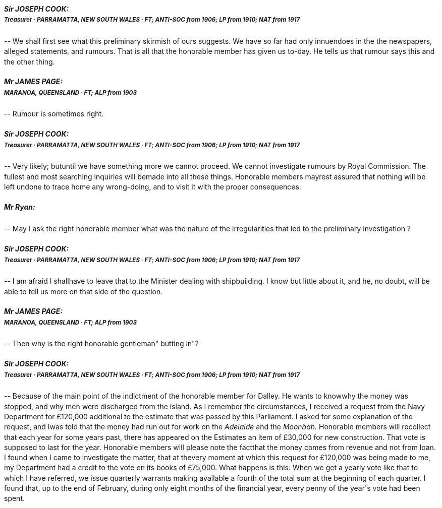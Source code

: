 ##### Sir JOSEPH COOK:<br><small class="text-muted">Treasurer &middot; PARRAMATTA, NEW SOUTH WALES &middot; FT; ANTI-SOC from 1906; LP from 1910; NAT from 1917</small>

-- We shall first see what this preliminary skirmish of ours suggests. We have so far had only innuendoes in the the newspapers, alleged statements, and rumours. That is all that the honorable member has given us to-day. He tells us that rumour says this and the other thing. 

##### Mr JAMES PAGE:<br><small class="text-muted">MARANOA, QUEENSLAND &middot; FT; ALP from 1903</small>

-- Rumour is sometimes right. 

##### Sir JOSEPH COOK:<br><small class="text-muted">Treasurer &middot; PARRAMATTA, NEW SOUTH WALES &middot; FT; ANTI-SOC from 1906; LP from 1910; NAT from 1917</small>

-- Very likely; butuntil we have something more we cannot proceed. We cannot investigate rumours by Royal Commission. The fullest and most searching inquiries will bemade into all these things. Honorable members mayrest assured that nothing will be left undone to trace home any wrong-doing, and to visit it with the proper consequences. 

##### Mr Ryan:

-- May I ask the right honorable member what was the nature of the irregularities that led to the preliminary investigation ? 

##### Sir JOSEPH COOK:<br><small class="text-muted">Treasurer &middot; PARRAMATTA, NEW SOUTH WALES &middot; FT; ANTI-SOC from 1906; LP from 1910; NAT from 1917</small>

-- I am afraid I shallhave to leave that to the Minister dealing with shipbuilding. I know but little about it, and he, no doubt, will be able to tell us more on that side of the question. 

##### Mr JAMES PAGE:<br><small class="text-muted">MARANOA, QUEENSLAND &middot; FT; ALP from 1903</small>

-- Then why is the right honorable gentleman" butting in"? 

##### Sir JOSEPH COOK:<br><small class="text-muted">Treasurer &middot; PARRAMATTA, NEW SOUTH WALES &middot; FT; ANTI-SOC from 1906; LP from 1910; NAT from 1917</small>

-- Because of the main point of the indictment of the honorable member for Dalley. He wants to knowwhy the money was stopped, and why men were discharged from the island. As I remember the circumstances, I received a request from the Navy Department for £120,000 additional to the estimate that was passed by this Parliament. I asked for some explanation of the request, and Iwas told that the money had run out for work on the  *Adelaide*  and the  *Moonbah.*  Honorable members will recollect that each year for some years past, there has appeared on the Estimates an item of £30,000 for new construction. That vote is supposed to last for the year. Honorable members will please note the factthat the money comes from revenue and not from loan. I found when I came to investigate the matter, that at thevery moment at which this request for £120,000 was being made to me, my Department had a credit to the vote on its books of £75,000. What happens is this: When we get a yearly vote like that to which I have referred, we issue quarterly warrants making available a fourth of the total sum at the beginning of each quarter. I found that, up to the end of February, during only eight months of the financial year, every penny of the year's vote had been spent. 
